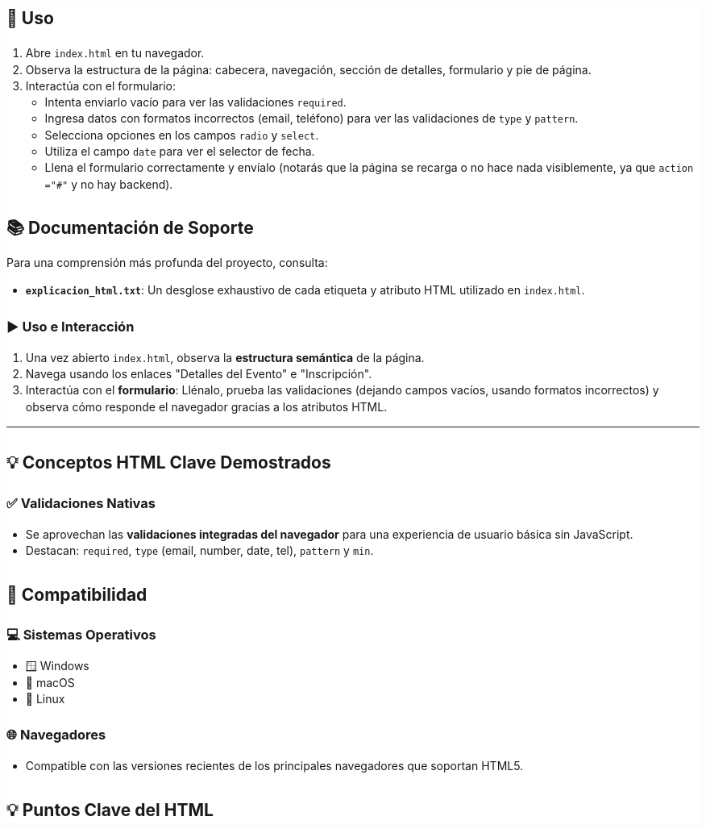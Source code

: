 ## 🚀 Uso
1.  Abre `index.html` en tu navegador.
2.  Observa la estructura de la página: cabecera, navegación, sección de detalles, formulario y pie de página.
3.  Interactúa con el formulario:
    *   Intenta enviarlo vacío para ver las validaciones `required`.
    *   Ingresa datos con formatos incorrectos (email, teléfono) para ver las validaciones de `type` y `pattern`.
    *   Selecciona opciones en los campos `radio` y `select`.
    *   Utiliza el campo `date` para ver el selector de fecha.
    *   Llena el formulario correctamente y envíalo (notarás que la página se recarga o no hace nada visiblemente, ya que `action="#"` y no hay backend).

## 📚 Documentación de Soporte

Para una comprensión más profunda del proyecto, consulta:

- **`explicacion_html.txt`**: Un desglose exhaustivo de cada etiqueta y atributo HTML utilizado en `index.html`.


### ▶️ Uso e Interacción

1.  Una vez abierto `index.html`, observa la **estructura semántica** de la página.
2.  Navega usando los enlaces "Detalles del Evento" e "Inscripción".
3.  Interactúa con el **formulario**: Llénalo, prueba las validaciones (dejando campos vacíos, usando formatos incorrectos) y observa cómo responde el navegador gracias a los atributos HTML.

---

## 💡 Conceptos HTML Clave Demostrados

### ✅ Validaciones Nativas

- Se aprovechan las **validaciones integradas del navegador** para una experiencia de usuario básica sin JavaScript.
- Destacan: `required`, `type` (email, number, date, tel), `pattern` y `min`.


## 📱 Compatibilidad

### 💻 Sistemas Operativos
- 🪟 Windows
- 🍎 macOS
- 🐧 Linux

### 🌐 Navegadores
- Compatible con las versiones recientes de los principales navegadores que soportan HTML5.

## 💡 Puntos Clave del HTML
